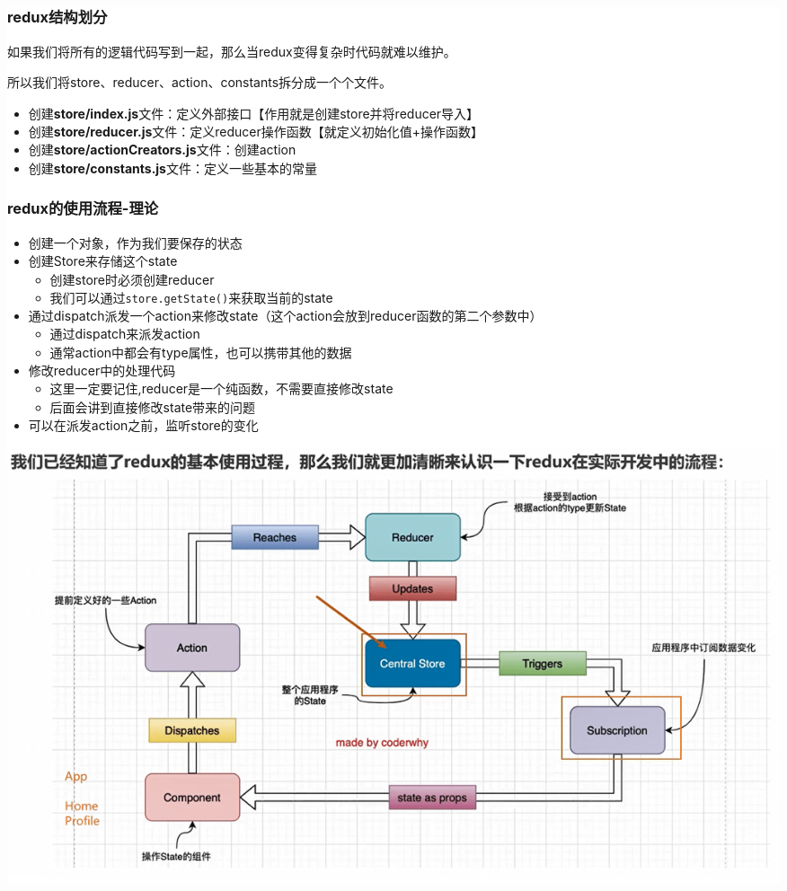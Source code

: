 


### redux结构划分

如果我们将所有的逻辑代码写到一起，那么当redux变得复杂时代码就难以维护。

所以我们将store、reducer、action、constants拆分成一个个文件。

- 创建**store/index.js**文件：定义外部接口【作用就是创建store并将reducer导入】
- 创建**store/reducer.js**文件：定义reducer操作函数【就定义初始化值+操作函数】
- 创建**store/actionCreators.js**文件：创建action
- 创建**store/constants.js**文件：定义一些基本的常量





### redux的使用流程-理论

- 创建一个对象，作为我们要保存的状态
- 创建Store来存储这个state
  - 创建store时必须创建reducer
  - 我们可以通过`store.getState()`来获取当前的state
- 通过dispatch派发一个action来修改state（这个action会放到reducer函数的第二个参数中）
  - 通过dispatch来派发action
  - 通常action中都会有type属性，也可以携带其他的数据
- 修改reducer中的处理代码
  - 这里一定要记住,reducer是一个纯函数，不需要直接修改state
  - 后面会讲到直接修改state带来的问题
- 可以在派发action之前，监听store的变化

![image-20230320193243015](React学习笔记.assets/image-20230320193243015.png)
